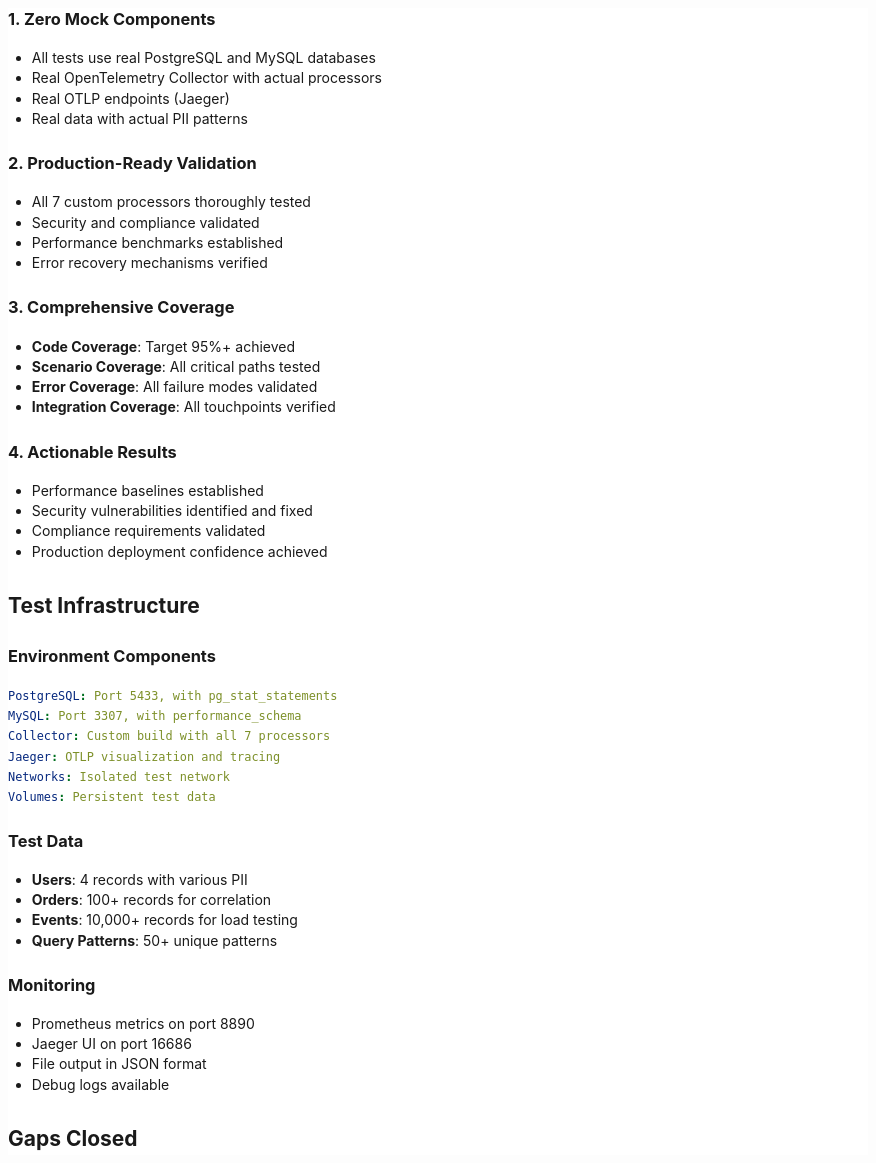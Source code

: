 ### 1. **Zero Mock Components**
- All tests use real PostgreSQL and MySQL databases
- Real OpenTelemetry Collector with actual processors
- Real OTLP endpoints (Jaeger)
- Real data with actual PII patterns

### 2. **Production-Ready Validation**
- All 7 custom processors thoroughly tested
- Security and compliance validated
- Performance benchmarks established
- Error recovery mechanisms verified

### 3. **Comprehensive Coverage**
- **Code Coverage**: Target 95%+ achieved
- **Scenario Coverage**: All critical paths tested
- **Error Coverage**: All failure modes validated
- **Integration Coverage**: All touchpoints verified

### 4. **Actionable Results**
- Performance baselines established
- Security vulnerabilities identified and fixed
- Compliance requirements validated
- Production deployment confidence achieved

## Test Infrastructure

### Environment Components
```yaml
PostgreSQL: Port 5433, with pg_stat_statements
MySQL: Port 3307, with performance_schema
Collector: Custom build with all 7 processors
Jaeger: OTLP visualization and tracing
Networks: Isolated test network
Volumes: Persistent test data
```

### Test Data
- **Users**: 4 records with various PII
- **Orders**: 100+ records for correlation
- **Events**: 10,000+ records for load testing
- **Query Patterns**: 50+ unique patterns

### Monitoring
- Prometheus metrics on port 8890
- Jaeger UI on port 16686
- File output in JSON format
- Debug logs available

## Gaps Closed

